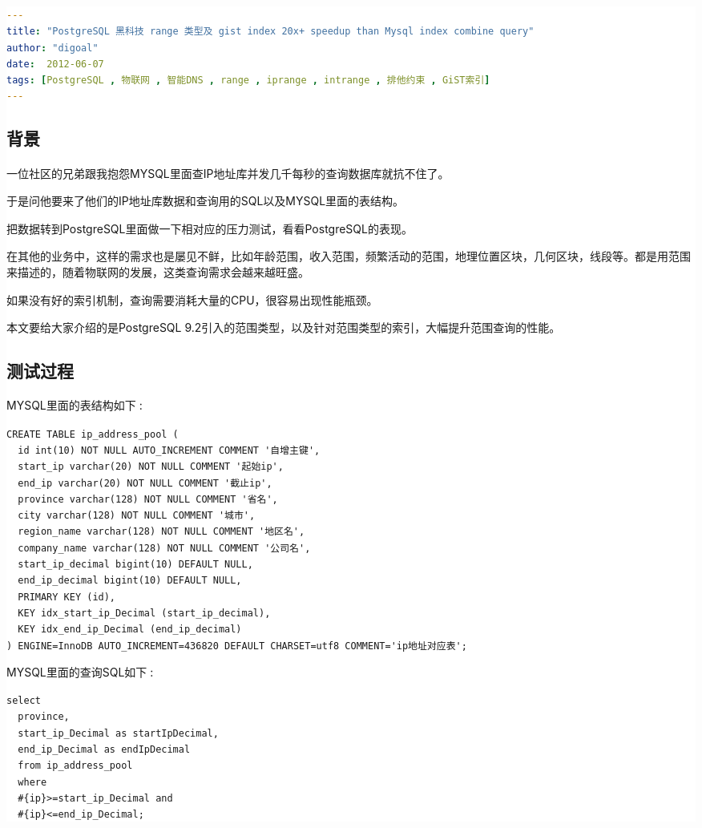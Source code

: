 ```yaml
---
title: "PostgreSQL 黑科技 range 类型及 gist index 20x+ speedup than Mysql index combine query"
author: "digoal"
date:  2012-06-07
tags: [PostgreSQL , 物联网 , 智能DNS , range , iprange , intrange , 排他约束 , GiST索引]
---
```

## 背景        
一位社区的兄弟跟我抱怨MYSQL里面查IP地址库并发几千每秒的查询数据库就抗不住了。  
  
于是问他要来了他们的IP地址库数据和查询用的SQL以及MYSQL里面的表结构。  
  
把数据转到PostgreSQL里面做一下相对应的压力测试，看看PostgreSQL的表现。  
  
在其他的业务中，这样的需求也是屡见不鲜，比如年龄范围，收入范围，频繁活动的范围，地理位置区块，几何区块，线段等。都是用范围来描述的，随着物联网的发展，这类查询需求会越来越旺盛。  
  
如果没有好的索引机制，查询需要消耗大量的CPU，很容易出现性能瓶颈。  
  
本文要给大家介绍的是PostgreSQL 9.2引入的范围类型，以及针对范围类型的索引，大幅提升范围查询的性能。  
  
## 测试过程  
MYSQL里面的表结构如下 :   
  
```
CREATE TABLE ip_address_pool (  
  id int(10) NOT NULL AUTO_INCREMENT COMMENT '自增主键',  
  start_ip varchar(20) NOT NULL COMMENT '起始ip',  
  end_ip varchar(20) NOT NULL COMMENT '截止ip',  
  province varchar(128) NOT NULL COMMENT '省名',  
  city varchar(128) NOT NULL COMMENT '城市',  
  region_name varchar(128) NOT NULL COMMENT '地区名',  
  company_name varchar(128) NOT NULL COMMENT '公司名',  
  start_ip_decimal bigint(10) DEFAULT NULL,  
  end_ip_decimal bigint(10) DEFAULT NULL,  
  PRIMARY KEY (id),  
  KEY idx_start_ip_Decimal (start_ip_decimal),  
  KEY idx_end_ip_Decimal (end_ip_decimal)  
) ENGINE=InnoDB AUTO_INCREMENT=436820 DEFAULT CHARSET=utf8 COMMENT='ip地址对应表';  
```
  
MYSQL里面的查询SQL如下 :   
  
```
select   
  province,  
  start_ip_Decimal as startIpDecimal,  
  end_ip_Decimal as endIpDecimal  
  from ip_address_pool  
  where  
  #{ip}>=start_ip_Decimal and  
  #{ip}<=end_ip_Decimal;  
```
  